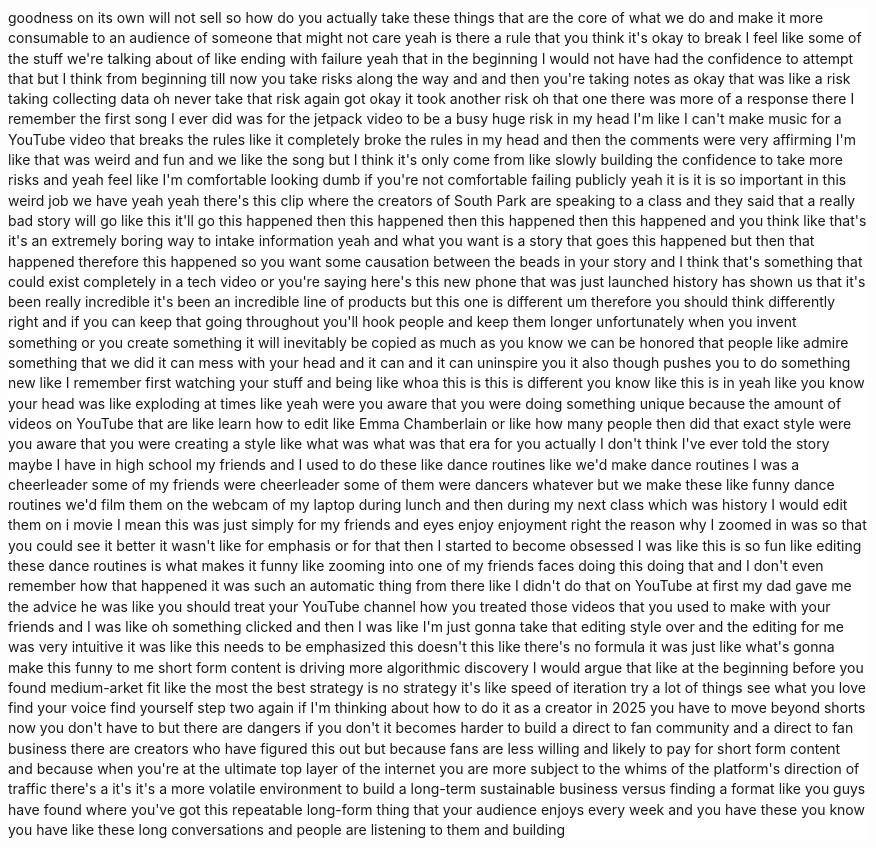 goodness on its own will not sell so how do you actually take these things that are the core of what
we do and make it more consumable to an audience of someone that might not care yeah is there a rule
that you think it's okay to break I feel like some of the stuff we're talking about of like ending
with failure yeah that in the beginning I would not have had the confidence to attempt that but I
think from beginning till now you take risks along the way and and then you're taking notes as okay
that was like a risk taking collecting data oh never take that risk again got okay it took another
risk oh that one there was more of a response there I remember the first song I ever did was for the
jetpack video to be a busy huge risk in my head I'm like I can't make music for a YouTube video that
breaks the rules like it completely broke the rules in my head and then the comments were very
affirming I'm like that was weird and fun and we like the song but I think it's only come from like
slowly building the confidence to take more risks and yeah feel like I'm comfortable looking dumb if
you're not comfortable failing publicly yeah it is it is so important in this weird job we have yeah
yeah there's this clip where the creators of South Park are speaking to a class and they said that a
really bad story will go like this it'll go this happened then this happened then this happened then
this happened and you think like that's it's an extremely boring way to intake information yeah and
what you want is a story that goes this happened but then that happened therefore this happened so
you want some causation between the beads in your story and I think that's something that could
exist completely in a tech video or you're saying here's this new phone that was just launched
history has shown us that it's been really incredible it's been an incredible line of products but
this one is different um therefore you should think differently right and if you can keep that going
throughout you'll hook people and keep them longer unfortunately when you invent something or you
create something it will inevitably be copied as much as you know we can be honored that people like
admire something that we did it can mess with your head and it can and it can uninspire you it also
though pushes you to do something new like I remember first watching your stuff and being like whoa
this is this is different you know like this is in yeah like you know your head was like exploding
at times like yeah were you aware that you were doing something unique because the amount of videos
on YouTube that are like learn how to edit like Emma Chamberlain or like how many people then did
that exact style were you aware that you were creating a style like what was what was that era for
you actually I don't think I've ever told the story maybe I have in high school my friends and I
used to do these like dance routines like we'd make dance routines I was a cheerleader some of my
friends were cheerleader some of them were dancers whatever but we make these like funny dance
routines we'd film them on the webcam of my laptop during lunch and then during my next class which
was history I would edit them on i movie I mean this was just simply for my friends and eyes enjoy
enjoyment right the reason why I zoomed in was so that you could see it better it wasn't like for
emphasis or for that then I started to become obsessed I was like this is so fun like editing these
dance routines is what makes it funny like zooming into one of my friends faces doing this doing
that and I don't even remember how that happened it was such an automatic thing from there like I
didn't do that on YouTube at first my dad gave me the advice he was like you should treat your
YouTube channel how you treated those videos that you used to make with your friends and I was like
oh something clicked and then I was like I'm just gonna take that editing style over and the editing
for me was very intuitive it was like this needs to be emphasized this doesn't this like there's no
formula it was just like what's gonna make this funny to me short form content is driving more
algorithmic discovery I would argue that like at the beginning before you found medium-arket fit
like the most the best strategy is no strategy it's like speed of iteration try a lot of things see
what you love find your voice find yourself step two again if I'm thinking about how to do it as a
creator in 2025 you have to move beyond shorts now you don't have to but there are dangers if you
don't it becomes harder to build a direct to fan community and a direct to fan business there are
creators who have figured this out but because fans are less willing and likely to pay for short
form content and because when you're at the ultimate top layer of the internet you are more subject
to the whims of the platform's direction of traffic there's a it's it's a more volatile environment
to build a long-term sustainable business versus finding a format like you guys have found where
you've got this repeatable long-form thing that your audience enjoys every week and you have these
you know you have like these long conversations and people are listening to them and building